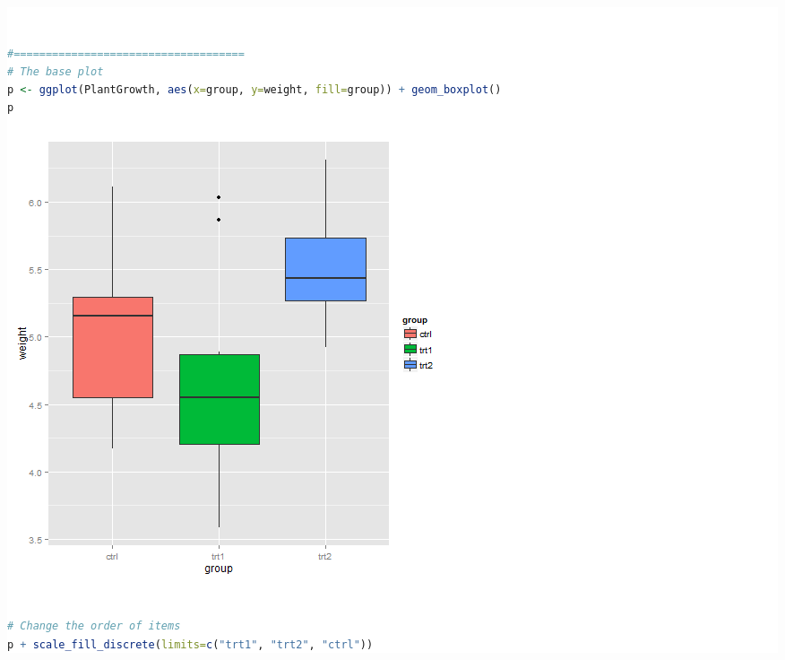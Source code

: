 ```r
    
    
#====================================
# The base plot
p <- ggplot(PlantGrowth, aes(x=group, y=weight, fill=group)) + geom_boxplot()
p
```

![plot of chunk unnamed-chunk-1](figure/unnamed-chunk-110.png) 

```r

# Change the order of items
p + scale_fill_discrete(limits=c("trt1", "trt2", "ctrl"))
```
